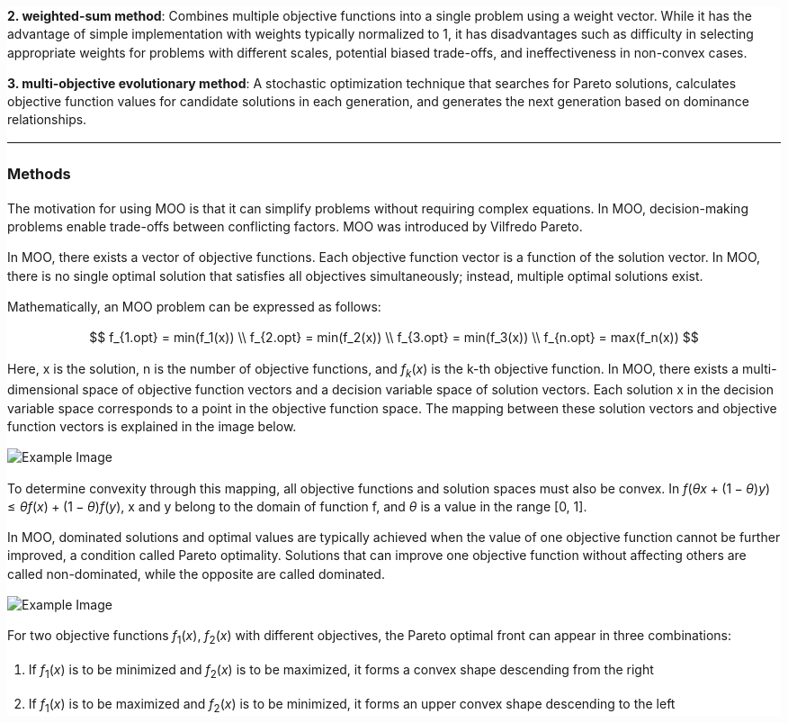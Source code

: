 __2. weighted-sum method__: Combines multiple objective functions into a single problem using a weight vector. While it has the advantage of simple implementation with weights typically normalized to 1, it has disadvantages such as difficulty in selecting appropriate weights for problems with different scales, potential biased trade-offs, and ineffectiveness in non-convex cases.

__3. multi-objective evolutionary method__: A stochastic optimization technique that searches for Pareto solutions, calculates objective function values for candidate solutions in each generation, and generates the next generation based on dominance relationships.

---

### Methods

The motivation for using MOO is that it can simplify problems without requiring complex equations. In MOO, decision-making problems enable trade-offs between conflicting factors. MOO was introduced by Vilfredo Pareto.

In MOO, there exists a vector of objective functions. Each objective function vector is a function of the solution vector. In MOO, there is no single optimal solution that satisfies all objectives simultaneously; instead, multiple optimal solutions exist.

Mathematically, an MOO problem can be expressed as follows:

$$
f_{1.opt} = min(f_1(x)) \\
f_{2.opt} = min(f_2(x)) \\
f_{3.opt} = min(f_3(x)) \\
f_{n.opt} = max(f_n(x))
$$

Here, x is the solution, n is the number of objective functions, and $f_k(x)$ is the k-th objective function. In MOO, there exists a multi-dimensional space of objective function vectors and a decision variable space of solution vectors. Each solution x in the decision variable space corresponds to a point in the objective function space. The mapping between these solution vectors and objective function vectors is explained in the image below.

<img src="https://velog.velcdn.com/images/ski06043/post/d155e8a6-35ac-462e-81c3-316e9b0dd1db/image.png" alt="Example Image" style="display: block; margin: 0 auto; height:200;" />

To determine convexity through this mapping, all objective functions and solution spaces must also be convex. In $f(\theta x + (1-\theta)y) \le \theta f(x) + (1-\theta)f(y)$, x and y belong to the domain of function f, and $\theta$ is a value in the range [0, 1].

In MOO, dominated solutions and optimal values are typically achieved when the value of one objective function cannot be further improved, a condition called Pareto optimality. Solutions that can improve one objective function without affecting others are called non-dominated, while the opposite are called dominated.

<img src="https://velog.velcdn.com/images/ski06043/post/f46f8ad3-5402-4cf8-9eb4-8069e2cd5401/image.png" alt="Example Image" style="display: block; margin: 0 auto; height:200;" />

For two objective functions $f_1(x)$, $f_2(x)$ with different objectives, the Pareto optimal front can appear in three combinations:

1. If $f_1(x)$ is to be minimized and $f_2(x)$ is to be maximized, it forms a convex shape descending from the right

2. If $f_1(x)$ is to be maximized and $f_2(x)$ is to be minimized, it forms an upper convex shape descending to the left
